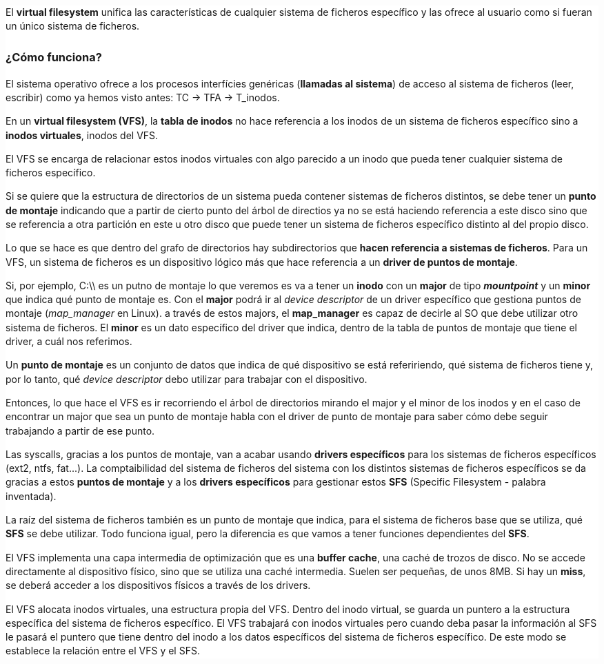 El **virtual filesystem** unifica las características de cualquier sistema de ficheros específico y las ofrece al usuario como si fueran un único sistema de ficheros.

### ¿Cómo funciona?

El sistema operativo ofrece a los procesos interfícies genéricas (**llamadas al sistema**) de acceso al sistema de ficheros (leer, escribir) como ya hemos visto antes: TC -> TFA -> T_inodos.

En un **virtual filesystem (VFS)**, la **tabla de inodos** no hace referencia a los inodos de un sistema de ficheros específico sino a **inodos virtuales**, inodos del VFS.

El VFS se encarga de relacionar estos inodos virtuales con algo parecido a un inodo que pueda tener cualquier sistema de ficheros específico.

Si se quiere que la estructura de directorios de un sistema pueda contener sistemas de ficheros distintos, se debe tener un **punto de montaje** indicando que a partir de cierto punto del árbol de directios ya no se está haciendo referencia a este disco sino que se referencia a otra partición en este u otro disco que puede tener un sistema de ficheros específico distinto al del propio disco.

Lo que se hace es que dentro del grafo de directorios hay subdirectorios que **hacen referencia a sistemas de ficheros**. Para un VFS, un sistema de ficheros es un dispositivo lógico más que hace referencia a un **driver de puntos de montaje**.

Si, por ejemplo, C:\\\ es un putno de montaje lo que veremos es va a tener un **inodo** con un **major** de tipo ***mountpoint*** y un **minor** que indica qué punto de montaje es. Con el **major** podrá ir al *device descriptor* de un driver específico que gestiona puntos de montaje (*map_manager* en Linux). a través de estos majors, el **map_manager** es capaz de decirle al SO que debe utilizar otro sistema de ficheros. El **minor** es un dato específico del driver que indica, dentro de la tabla de puntos de montaje que tiene el driver, a cuál nos referimos.

Un **punto de montaje** es un conjunto de datos que indica de qué dispositivo se está refeririendo, qué sistema de ficheros tiene y, por lo tanto, qué *device descriptor* debo utilizar para trabajar con el dispositivo.

Entonces, lo que hace el VFS es ir recorriendo el árbol de directorios mirando el major y el minor de los inodos y en el caso de encontrar un major que sea un punto de montaje habla con el driver de punto de montaje para saber cómo debe seguir trabajando a partir de ese punto.

Las syscalls, gracias a los puntos de montaje, van a acabar usando **drivers específicos** para los sistemas de ficheros específicos (ext2, ntfs, fat...). La comptaibilidad del sistema de ficheros del sistema con los distintos sistemas de ficheros específicos se da gracias a estos **puntos de montaje** y a los **drivers específicos** para gestionar estos **SFS** (Specific Filesystem - palabra inventada).

La raíz del sistema de ficheros también es un punto de montaje que indica, para el sistema de ficheros base que se utiliza, qué **SFS** se debe utilizar. Todo funciona igual, pero la diferencia es que vamos a tener funciones dependientes del **SFS**.

El VFS implementa una capa intermedia de optimización que es una **buffer cache**, una caché de trozos de disco. No se accede directamente al dispositivo físico, sino que se utiliza una caché intermedia. Suelen ser pequeñas, de unos 8MB. Si hay un **miss**, se deberá acceder a los dispositivos físicos a través de los drivers.

El VFS alocata inodos virtuales, una estructura propia del VFS. Dentro del inodo virtual, se guarda un puntero a la estructura específica del sistema de ficheros específico. El VFS trabajará con inodos virtuales pero cuando deba pasar la información al SFS le pasará el puntero que tiene dentro del inodo a los datos específicos del sistema de ficheros específico. De este modo se establece la relación entre el VFS y el SFS.
